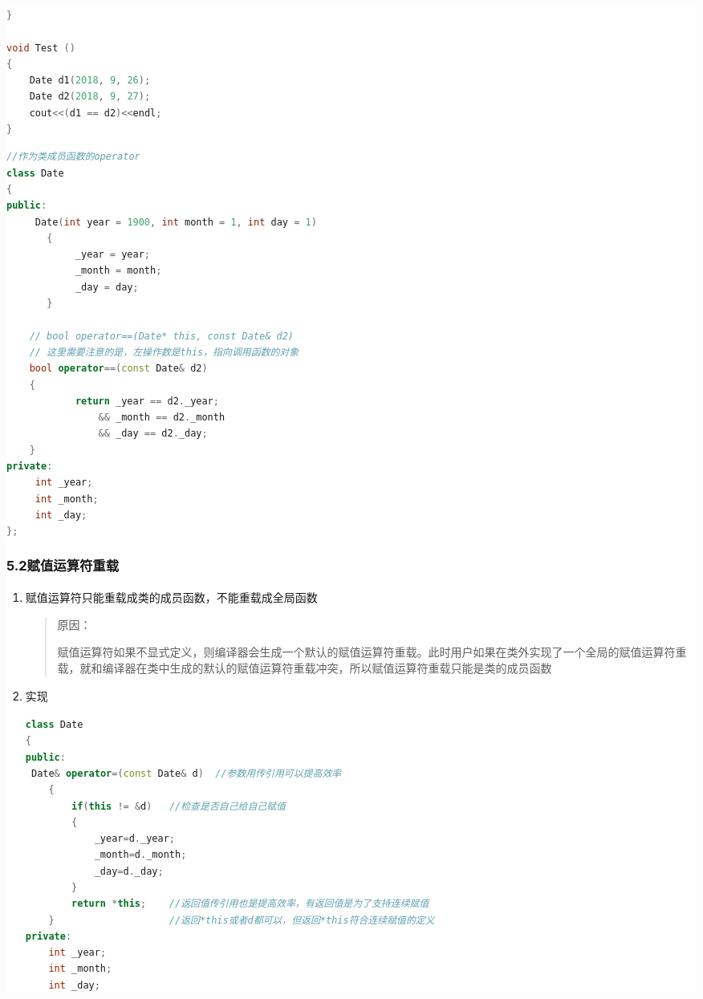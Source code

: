 ```cpp
}

void Test ()
{
    Date d1(2018, 9, 26);
    Date d2(2018, 9, 27);
    cout<<(d1 == d2)<<endl;
}
```

```cpp
//作为类成员函数的operator
class Date
{ 
public:
     Date(int year = 1900, int month = 1, int day = 1)
       {
            _year = year;
            _month = month;
            _day = day;
       }
    
    // bool operator==(Date* this, const Date& d2)
    // 这里需要注意的是，左操作数是this，指向调用函数的对象
    bool operator==(const Date& d2)
    {
            return _year == d2._year;
                && _month == d2._month
                && _day == d2._day;
   	}
private:
     int _year;
     int _month;
     int _day;
};
```

### 5.2赋值运算符重载

1. 赋值运算符只能重载成类的成员函数，不能重载成全局函数

   > 原因：
   >
   > 赋值运算符如果不显式定义，则编译器会生成一个默认的赋值运算符重载。此时用户如果在类外实现了一个全局的赋值运算符重载，就和编译器在类中生成的默认的赋值运算符重载冲突，所以赋值运算符重载只能是类的成员函数

2. 实现

   ```cpp
   class Date
   {
   public:
   	Date& operator=(const Date& d)	//参数用传引用可以提高效率
       {
           if(this != &d)	//检查是否自己给自己赋值
           {
               _year=d._year;
               _month=d._month;
               _day=d._day;
           }
           return *this;	//返回值传引用也是提高效率，有返回值是为了支持连续赋值
       }					//返回*this或者d都可以，但返回*this符合连续赋值的定义
   private:
       int _year;
       int _month;
       int _day;
   ```